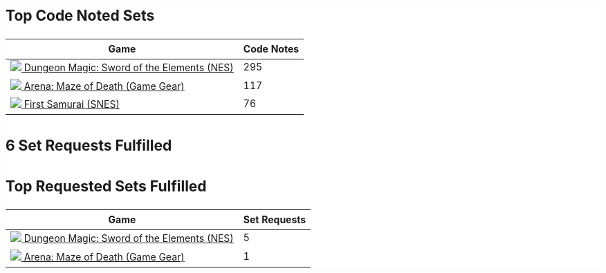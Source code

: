 ## Top Code Noted Sets

| Game                                                                                                                                                                                                                                             | Code Notes |
| ------------------------------------------------------------------------------------------------------------------------------------------------------------------------------------------------------------------------------------------------ | ---------- |
| <a class="gameicon-link" href="https://retroachievements.org/game/1671" target="_blank" rel="noopener"> <img class="gameicon" src="https://retroachievements.org/Images/012041.png"> <span>Dungeon Magic: Sword of the Elements (NES)</span></a> | 295        |
| <a class="gameicon-link" href="https://retroachievements.org/game/25387" target="_blank" rel="noopener"> <img class="gameicon" src="https://retroachievements.org/Images/082342.png"> <span>Arena: Maze of Death (Game Gear)</span></a>          | 117        |
| <a class="gameicon-link" href="https://retroachievements.org/game/913" target="_blank" rel="noopener"> <img class="gameicon" src="https://retroachievements.org/Images/077040.png"> <span>First Samurai (SNES)</span></a>                        | 76         |

## 6 Set Requests Fulfilled

## Top Requested Sets Fulfilled

| Game                                                                                                                                                                                                                                             | Set Requests |
| ------------------------------------------------------------------------------------------------------------------------------------------------------------------------------------------------------------------------------------------------ | ------------ |
| <a class="gameicon-link" href="https://retroachievements.org/game/1671" target="_blank" rel="noopener"> <img class="gameicon" src="https://retroachievements.org/Images/012041.png"> <span>Dungeon Magic: Sword of the Elements (NES)</span></a> | 5            |
| <a class="gameicon-link" href="https://retroachievements.org/game/25387" target="_blank" rel="noopener"> <img class="gameicon" src="https://retroachievements.org/Images/082342.png"> <span>Arena: Maze of Death (Game Gear)</span></a>          | 1            |

